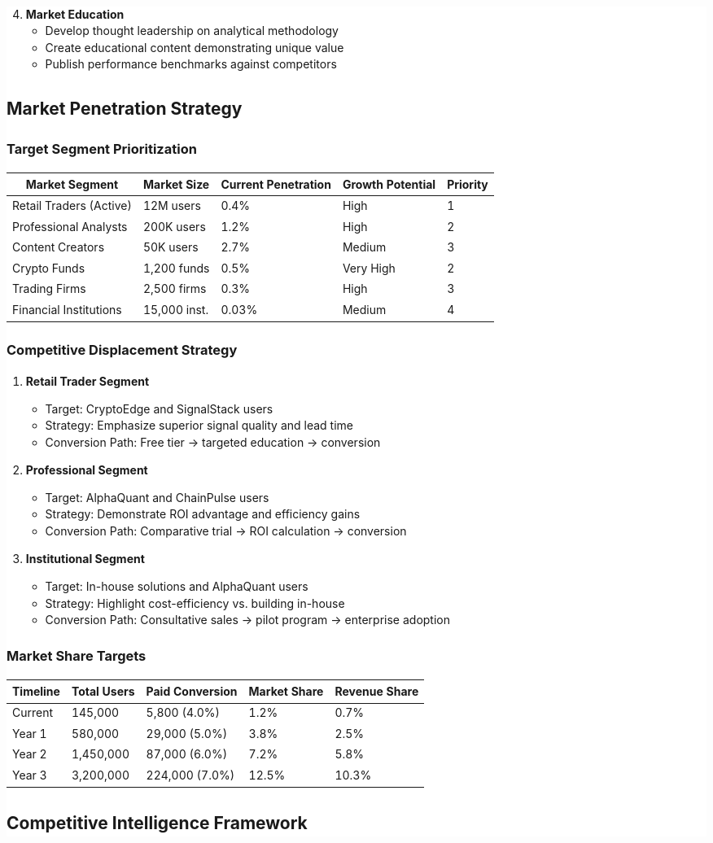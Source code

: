 4. **Market Education**
   - Develop thought leadership on analytical methodology
   - Create educational content demonstrating unique value
   - Publish performance benchmarks against competitors

## Market Penetration Strategy

### Target Segment Prioritization

| Market Segment | Market Size | Current Penetration | Growth Potential | Priority |
|----------------|-------------|---------------------|------------------|----------|
| Retail Traders (Active) | 12M users | 0.4% | High | 1 |
| Professional Analysts | 200K users | 1.2% | High | 2 |
| Content Creators | 50K users | 2.7% | Medium | 3 |
| Crypto Funds | 1,200 funds | 0.5% | Very High | 2 |
| Trading Firms | 2,500 firms | 0.3% | High | 3 |
| Financial Institutions | 15,000 inst. | 0.03% | Medium | 4 |

### Competitive Displacement Strategy

1. **Retail Trader Segment**
   - Target: CryptoEdge and SignalStack users
   - Strategy: Emphasize superior signal quality and lead time
   - Conversion Path: Free tier → targeted education → conversion

2. **Professional Segment**
   - Target: AlphaQuant and ChainPulse users
   - Strategy: Demonstrate ROI advantage and efficiency gains
   - Conversion Path: Comparative trial → ROI calculation → conversion

3. **Institutional Segment**
   - Target: In-house solutions and AlphaQuant users
   - Strategy: Highlight cost-efficiency vs. building in-house
   - Conversion Path: Consultative sales → pilot program → enterprise adoption

### Market Share Targets

| Timeline | Total Users | Paid Conversion | Market Share | Revenue Share |
|----------|-------------|-----------------|--------------|---------------|
| Current | 145,000 | 5,800 (4.0%) | 1.2% | 0.7% |
| Year 1 | 580,000 | 29,000 (5.0%) | 3.8% | 2.5% |
| Year 2 | 1,450,000 | 87,000 (6.0%) | 7.2% | 5.8% |
| Year 3 | 3,200,000 | 224,000 (7.0%) | 12.5% | 10.3% |

## Competitive Intelligence Framework

